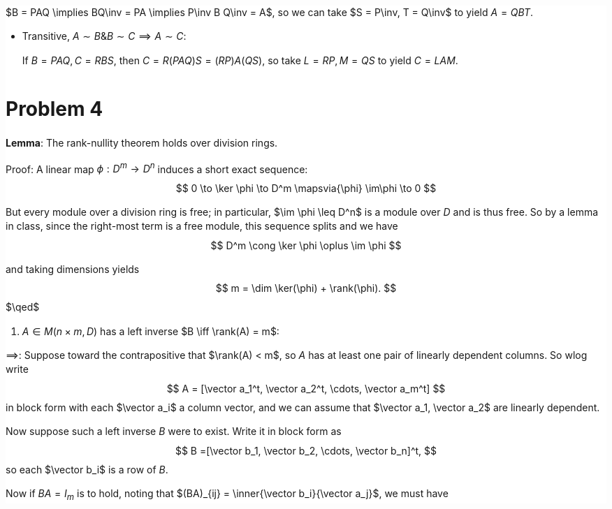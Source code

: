   $B = PAQ \implies BQ\inv = PA \implies P\inv B Q\inv = A$, so we can take $S = P\inv, T = Q\inv$ to yield $A = Q B T$.

- Transitive, $A\sim B \& B\sim C \implies A \sim C$:
  
  If $B = PAQ, C = RBS$, then $C = R(PAQ)S = (RP) A (QS)$, so take $L = RP, M  = QS$ to yield $C = LAM$.

# Problem 4


**Lemma**:
The rank-nullity theorem holds over division rings.

Proof:
A linear map $\phi: D^m \to D^n$ induces a short exact sequence:
$$
0 \to \ker \phi \to D^m \mapsvia{\phi} \im\phi \to 0
$$

But every module over a division ring is free; in particular, $\im \phi \leq D^n$ is a module over $D$ and is thus free.
So by a lemma in class, since the right-most term is a free module, this sequence splits and we have
$$
D^m \cong \ker \phi \oplus \im \phi
$$

and taking dimensions yields 
$$
m = \dim \ker(\phi) + \rank(\phi).
$$
$\qed$

1. $A \in M(n\times m, D)$ has a left inverse $B \iff \rank(A) = m$:

$\implies$:
Suppose toward the contrapositive that $\rank(A) < m$, so $A$ has at least one pair of linearly dependent columns.
So wlog write 
$$
A = [\vector a_1^t, \vector a_2^t, \cdots, \vector a_m^t]
$$ 
in block form with each $\vector a_i$ a column vector, and we can assume that $\vector a_1, \vector a_2$ are linearly dependent.

Now suppose such a left inverse $B$ were to exist. 
Write it in block form as 
$$
B =[\vector b_1, \vector b_2, \cdots, \vector b_n]^t,
$$ 
so each $\vector b_i$ is a row of $B$.

Now if $BA = I_m$ is to hold, noting that $(BA)_{ij} = \inner{\vector b_i}{\vector a_j}$, we must have
